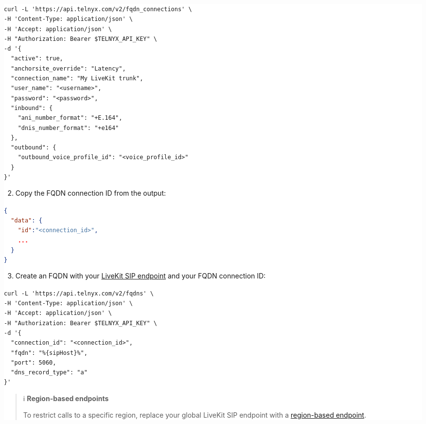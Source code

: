 ```shell
curl -L 'https://api.telnyx.com/v2/fqdn_connections' \
-H 'Content-Type: application/json' \
-H 'Accept: application/json' \
-H "Authorization: Bearer $TELNYX_API_KEY" \
-d '{
  "active": true,
  "anchorsite_override": "Latency",
  "connection_name": "My LiveKit trunk",
  "user_name": "<username>",
  "password": "<password>",
  "inbound": {
    "ani_number_format": "+E.164",
    "dnis_number_format": "+e164"
  },
  "outbound": {
    "outbound_voice_profile_id": "<voice_profile_id>"
  }
}'

```
2. Copy the FQDN connection ID from the output:

```json
{
  "data": {
    "id":"<connection_id>",
    ...
  }
}

```
3. Create an FQDN with your [LiveKit SIP endpoint](https://docs.livekit.io/sip/quickstarts/configuring-sip-trunk.md#sip-endpoint) and your FQDN connection ID:

```shell
curl -L 'https://api.telnyx.com/v2/fqdns' \
-H 'Content-Type: application/json' \
-H 'Accept: application/json' \
-H "Authorization: Bearer $TELNYX_API_KEY" \
-d '{
  "connection_id": "<connection_id>",
  "fqdn": "%{sipHost}%",
  "port": 5060,
  "dns_record_type": "a"
}'

```

> ℹ️ **Region-based endpoints**
> 
> To restrict calls to a specific region, replace your global LiveKit SIP endpoint with a [region-based endpoint](https://docs.livekit.io/sip/cloud.md#region-pinning).
